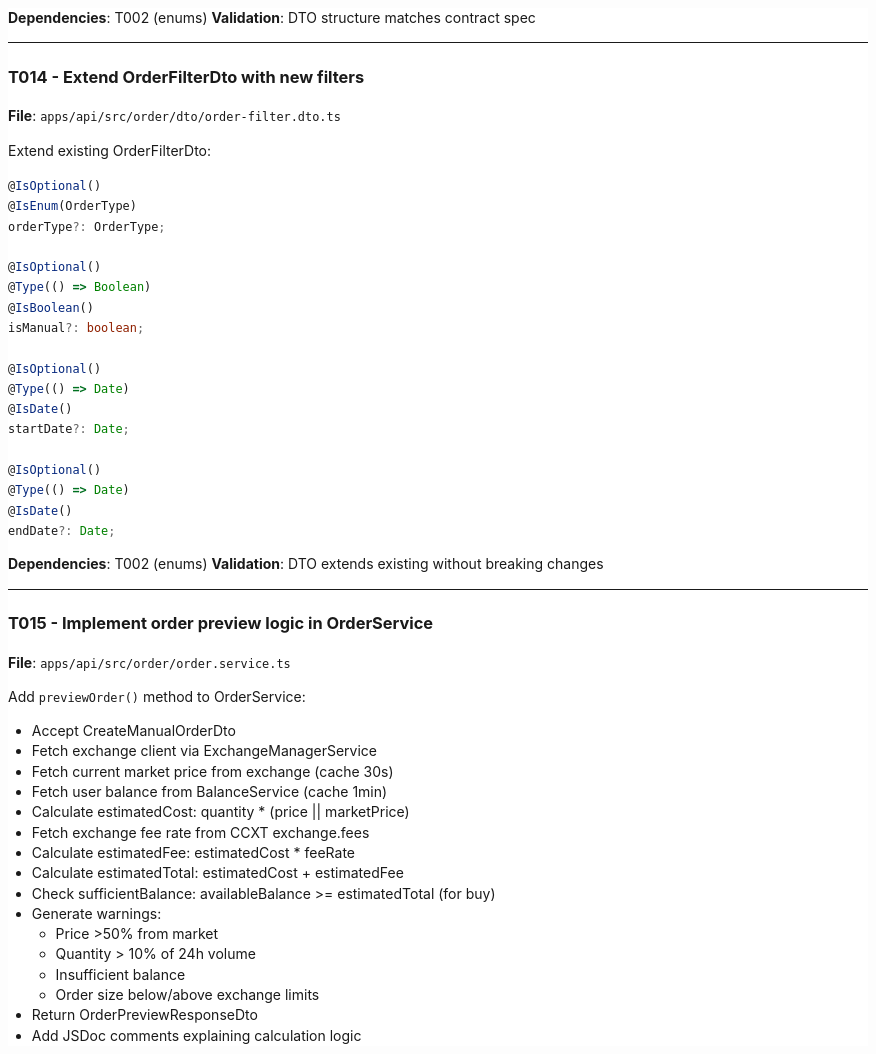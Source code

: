 **Dependencies**: T002 (enums)
**Validation**: DTO structure matches contract spec

---

### T014 - Extend OrderFilterDto with new filters
**File**: `apps/api/src/order/dto/order-filter.dto.ts`

Extend existing OrderFilterDto:
```typescript
@IsOptional()
@IsEnum(OrderType)
orderType?: OrderType;

@IsOptional()
@Type(() => Boolean)
@IsBoolean()
isManual?: boolean;

@IsOptional()
@Type(() => Date)
@IsDate()
startDate?: Date;

@IsOptional()
@Type(() => Date)
@IsDate()
endDate?: Date;
```

**Dependencies**: T002 (enums)
**Validation**: DTO extends existing without breaking changes

---

### T015 - Implement order preview logic in OrderService
**File**: `apps/api/src/order/order.service.ts`

Add `previewOrder()` method to OrderService:
- Accept CreateManualOrderDto
- Fetch exchange client via ExchangeManagerService
- Fetch current market price from exchange (cache 30s)
- Fetch user balance from BalanceService (cache 1min)
- Calculate estimatedCost: quantity * (price || marketPrice)
- Fetch exchange fee rate from CCXT exchange.fees
- Calculate estimatedFee: estimatedCost * feeRate
- Calculate estimatedTotal: estimatedCost + estimatedFee
- Check sufficientBalance: availableBalance >= estimatedTotal (for buy)
- Generate warnings:
  - Price >50% from market
  - Quantity > 10% of 24h volume
  - Insufficient balance
  - Order size below/above exchange limits
- Return OrderPreviewResponseDto
- Add JSDoc comments explaining calculation logic
